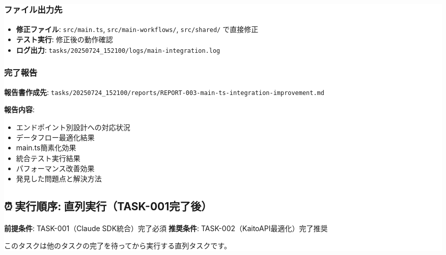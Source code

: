### ファイル出力先
- **修正ファイル**: `src/main.ts`, `src/main-workflows/`, `src/shared/` で直接修正
- **テスト実行**: 修正後の動作確認
- **ログ出力**: `tasks/20250724_152100/logs/main-integration.log`

### 完了報告
**報告書作成先**: `tasks/20250724_152100/reports/REPORT-003-main-ts-integration-improvement.md`

**報告内容**:
- エンドポイント別設計への対応状況
- データフロー最適化結果
- main.ts簡素化効果
- 統合テスト実行結果
- パフォーマンス改善効果
- 発見した問題点と解決方法

## ⏰ 実行順序: 直列実行（TASK-001完了後）

**前提条件**: TASK-001（Claude SDK統合）完了必須
**推奨条件**: TASK-002（KaitoAPI最適化）完了推奨

このタスクは他のタスクの完了を待ってから実行する直列タスクです。